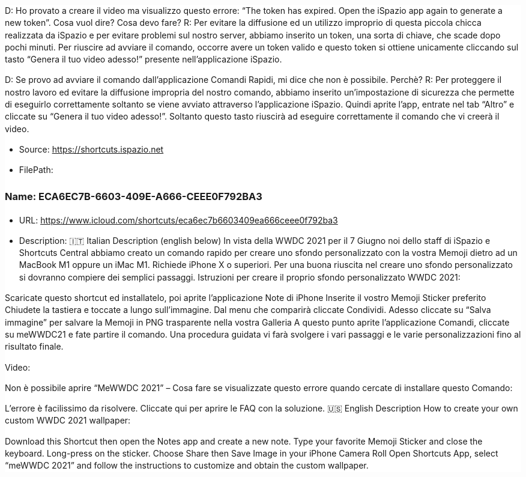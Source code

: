 D: Ho provato a creare il video ma visualizzo questo errore: “The token has expired. Open the iSpazio app again to generate a new token”. Cosa vuol dire? Cosa devo fare?
R: Per evitare la diffusione ed un utilizzo improprio di questa piccola chicca realizzata da iSpazio e per evitare problemi sul nostro server, abbiamo inserito un token, una sorta di chiave, che scade dopo pochi minuti. Per riuscire ad avviare il comando, occorre avere un token valido e questo token si ottiene unicamente cliccando sul tasto “Genera il tuo video adesso!” presente nell’applicazione iSpazio.

D: Se provo ad avviare il comando dall’applicazione Comandi Rapidi, mi dice che non è possibile. Perchè?
R: Per proteggere il nostro lavoro ed evitare la diffusione impropria del nostro comando, abbiamo inserito un’impostazione di sicurezza che permette di eseguirlo correttamente soltanto se viene avviato attraverso l’applicazione iSpazio. Quindi aprite l’app, entrate nel tab “Altro” e cliccate su “Genera il tuo video adesso!”. Soltanto questo tasto riuscirà ad eseguire correttamente il comando che vi creerà il video.


- Source: https://shortcuts.ispazio.net

- FilePath: 

### Name: ECA6EC7B-6603-409E-A666-CEEE0F792BA3

- URL: https://www.icloud.com/shortcuts/eca6ec7b6603409ea666ceee0f792ba3

- Description: 
🇮🇹 Italian Description (english below)
In vista della WWDC 2021 per il 7 Giugno noi dello staff di iSpazio e Shortcuts Central abbiamo creato un comando rapido per creare uno sfondo personalizzato con la vostra Memoji dietro ad un MacBook M1 oppure un iMac M1. Richiede iPhone X o superiori.
Per una buona riuscita nel creare uno sfondo personalizzato si dovranno compiere dei semplici passaggi.
Istruzioni per creare il proprio sfondo personalizzato WWDC 2021:

Scaricate questo shortcut ed installatelo, poi aprite l’applicazione Note di iPhone
Inserite il vostro Memoji Sticker preferito
Chiudete la tastiera e toccate a lungo sull’immagine. Dal menu che comparirà cliccate Condividi.
Adesso cliccate su “Salva immagine” per salvare la Memoji in PNG trasparente nella vostra Galleria
A questo punto aprite l’applicazione Comandi, cliccate su meWWDC21 e fate partire il comando. Una procedura guidata vi farà svolgere i vari passaggi e le varie personalizzazioni fino al risultato finale.

Video:



Non è possibile aprire “MeWWDC 2021” – Cosa fare se visualizzate questo errore quando cercate di installare questo Comando:

L’errore è facilissimo da risolvere. Cliccate qui per aprire le FAQ con la soluzione.
🇺🇸 English Description
How to create your own custom WWDC 2021 wallpaper:

Download this Shortcut then open the Notes app and create a new note.
Type your favorite Memoji Sticker and close the keyboard.
Long-press on the sticker. Choose Share then Save Image in your iPhone Camera Roll
Open Shortcuts App, select “meWWDC 2021” and follow the instructions to customize and obtain the custom wallpaper.
